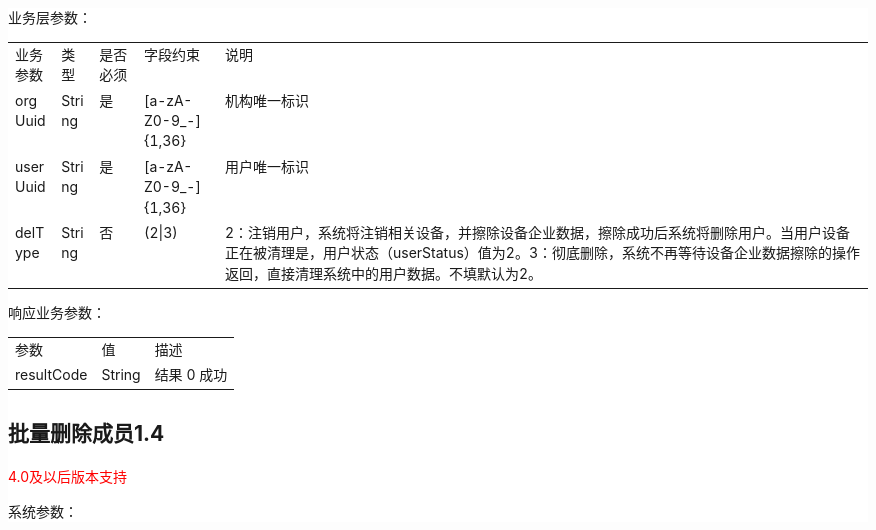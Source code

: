 业务层参数：  

<table>
   <tr>
      <td>业务参数</td>
      <td>类型</td>
      <td>是否必须</td>
      <td>字段约束</td>
      <td>说明</td>
   </tr>
   <tr>
      <td>orgUuid</td>
      <td>String</td>
      <td>是</td>
      <td>[a-zA-Z0-9_-]{1,36}</td>
      <td>机构唯一标识</td>
   </tr>
   <tr>
      <td>userUuid</td>
      <td>String</td>
      <td>是</td>
      <td>[a-zA-Z0-9_-]{1,36}</td>
      <td>用户唯一标识</td>
   </tr>
   <tr>
      <td>delType</td>
      <td>String</td>
      <td>否</td>
      <td>(2|3)</td>
      <td>2：注销用户，系统将注销相关设备，并擦除设备企业数据，擦除成功后系统将删除用户。当用户设备正在被清理是，用户状态（userStatus）值为2。3：彻底删除，系统不再等待设备企业数据擦除的操作返回，直接清理系统中的用户数据。不填默认为2。</td>
   </tr>
</table>  

响应业务参数：  

<table>
   <tr>
      <td>参数</td>
      <td>值</td>
      <td>描述</td>
   </tr>
   <tr>
      <td>resultCode</td>
      <td>String</td>
      <td>结果 0 成功</td>
   </tr>
</table>  

<h2 id="cid_13">批量删除成员1.4</h2>  

<font color="red">4.0及以后版本支持</font>  

系统参数：  
